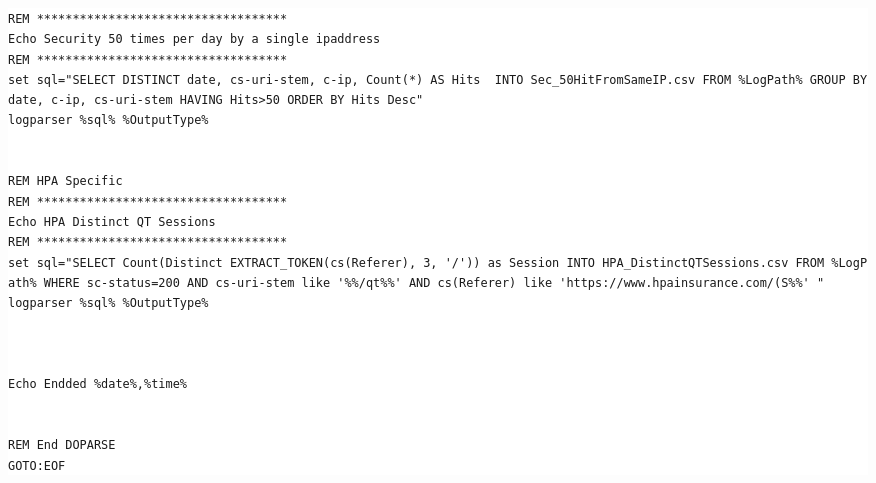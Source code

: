 	
	REM ***********************************
	Echo Security 50 times per day by a single ipaddress
	REM ***********************************
	set sql="SELECT DISTINCT date, cs-uri-stem, c-ip, Count(*) AS Hits  INTO Sec_50HitFromSameIP.csv FROM %LogPath% GROUP BY date, c-ip, cs-uri-stem HAVING Hits>50 ORDER BY Hits Desc"
	logparser %sql% %OutputType%
	
	
	REM HPA Specific
	REM ***********************************
	Echo HPA Distinct QT Sessions
	REM ***********************************
	set sql="SELECT Count(Distinct EXTRACT_TOKEN(cs(Referer), 3, '/')) as Session INTO HPA_DistinctQTSessions.csv FROM %LogPath% WHERE sc-status=200 AND cs-uri-stem like '%%/qt%%' AND cs(Referer) like 'https://www.hpainsurance.com/(S%%' "
	logparser %sql% %OutputType%
	
	
	
	Echo Endded %date%,%time%
	
	
	REM End DOPARSE
	GOTO:EOF
